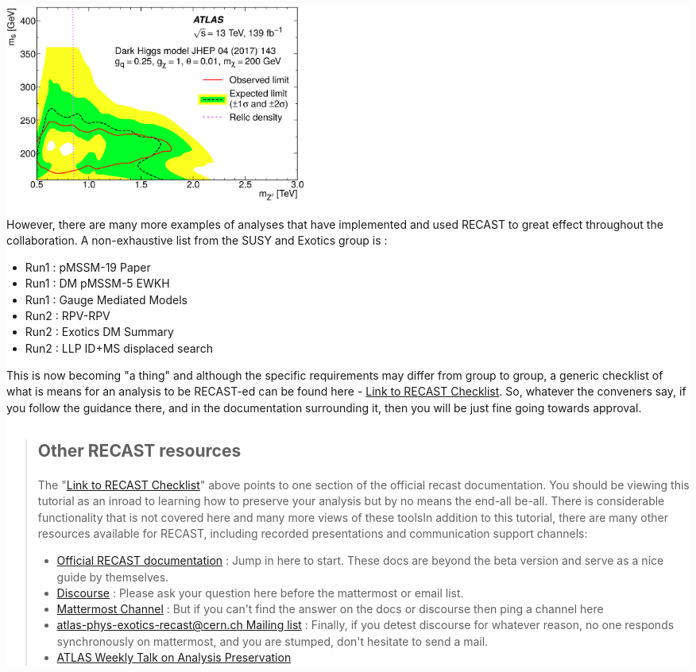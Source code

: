 <img src="../fig/fig_04.png" alt="MonoSbb Exclusion" style="width:375px">

However, there are many more examples of analyses that have implemented and used RECAST to great effect throughout the collaboration.  A non-exhaustive list from the SUSY and Exotics group is :
  - Run1 : pMSSM-19 Paper
  - Run1 : DM pMSSM-5 EWKH
  - Run1 : Gauge Mediated Models
  - Run2 : RPV-RPV
  - Run2 : Exotics DM Summary
  - Run2 : LLP ID+MS displaced search

This is now becoming "a thing" and although the specific requirements may differ from group to group, a generic checklist of what is means for an analysis to be RECAST-ed can be found here - [Link to RECAST Checklist](https://recast-docs.web.cern.ch/recast-docs/publications/).  So, whatever the conveners say, if you follow the guidance there, and in the documentation surrounding it, then you will be just fine going towards approval.

> ## Other RECAST resources
> The "[Link to RECAST Checklist](https://recast-docs.web.cern.ch/recast-docs/publications/)" above points to one section of the official recast documentation.  You should be viewing this tutorial as an inroad to learning how to preserve your analysis but by no means the end-all be-all.  There is considerable functionality that is not covered here and many more views of these toolsIn addition to this tutorial, there are many other resources available for RECAST, including recorded presentations and communication support channels:
>
> * [Official RECAST documentation](https://recast-docs.web.cern.ch/recast-docs/) : Jump in here to start.  These docs are beyond the beta version and serve as a nice guide by themselves.
> * [Discourse](https://atlas-talk.web.cern.ch/c/recast) : Please ask your question here before the mattermost or email list.
> * [Mattermost Channel](https://mattermost.web.cern.ch/atlas-ap/channels/town-square) : But if you can't find the answer on the docs or discourse then ping a channel here
> * [atlas-phys-exotics-recast@cern.ch Mailing list](mailto:atlas-phys-exotics-recast@cern.ch) : Finally, if you detest discourse for whatever reason, no one responds synchronously on mattermost, and you are stumped, don't hesitate to send a mail.
> * [ATLAS Weekly Talk on Analysis Preservation](https://indico.cern.ch/event/793316/contributions/3295488/attachments/1786861/2909640/AP_RECAST_Weekly.pdf)